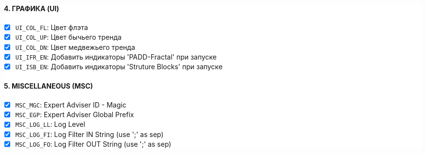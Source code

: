 #### 4. ГРАФИКА (UI)
- [x] `UI_COL_FL`: Цвет флэта
- [x] `UI_COL_UP`: Цвет бычьего тренда
- [x] `UI_COL_DN`: Цвет медвежьего тренда
- [x] `UI_IFR_EN`: Добавить индикаторы 'PADD-Fractal' при запуске
- [x] `UI_ISB_EN`: Добавить индикаторы 'Struture Blocks' при запуске

#### 5. MISCELLANEOUS (MSC)
- [x] `MSC_MGC`: Expert Adviser ID - Magic
- [x] `MSC_EGP`: Expert Adviser Global Prefix
- [x] `MSC_LOG_LL`: Log Level
- [x] `MSC_LOG_FI`: Log Filter IN String (use ';' as sep)
- [x] `MSC_LOG_FO`: Log Filter OUT String (use ';' as sep) 